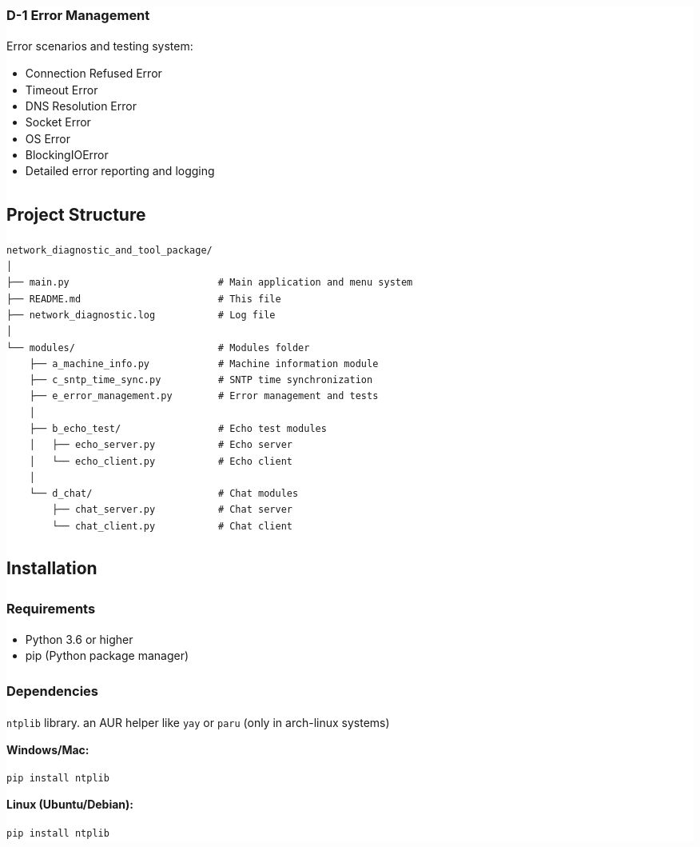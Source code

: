 ### D-1 Error Management
Error scenarios and testing system:
- Connection Refused Error
- Timeout Error
- DNS Resolution Error
- Socket Error
- OS Error
- BlockingIOError
- Detailed error reporting and logging

##  Project Structure

```
network_diagnostic_and_tool_package/
│
├── main.py                          # Main application and menu system
├── README.md                        # This file
├── network_diagnostic.log           # Log file
│
└── modules/                         # Modules folder
    ├── a_machine_info.py            # Machine information module
    ├── c_sntp_time_sync.py          # SNTP time synchronization
    ├── e_error_management.py        # Error management and tests
    │
    ├── b_echo_test/                 # Echo test modules
    │   ├── echo_server.py           # Echo server
    │   └── echo_client.py           # Echo client
    │
    └── d_chat/                      # Chat modules
        ├── chat_server.py           # Chat server
        └── chat_client.py           # Chat client
```

##  Installation

### Requirements

- Python 3.6 or higher
- pip (Python package manager)

### Dependencies

 `ntplib` library. 
  an AUR helper like `yay`  or `paru` (only in arch-linux systems)

**Windows/Mac:**
```bash
pip install ntplib
```

**Linux (Ubuntu/Debian):**
```bash
pip install ntplib
```
